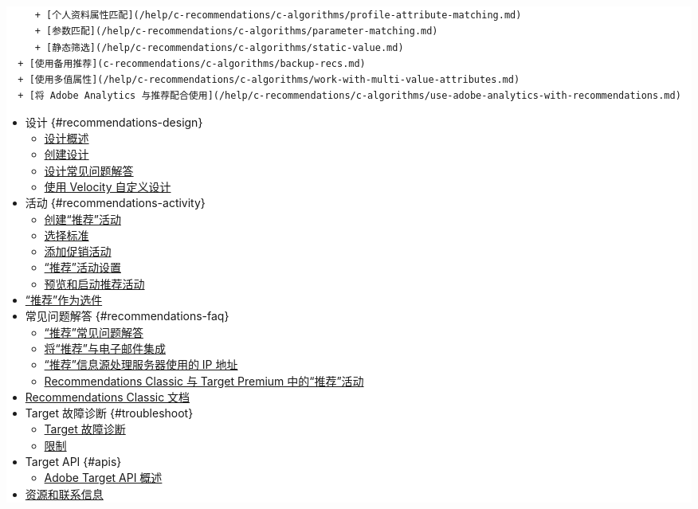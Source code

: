          + [个人资料属性匹配](/help/c-recommendations/c-algorithms/profile-attribute-matching.md)
         + [参数匹配](/help/c-recommendations/c-algorithms/parameter-matching.md)
         + [静态筛选](/help/c-recommendations/c-algorithms/static-value.md)
      + [使用备用推荐](c-recommendations/c-algorithms/backup-recs.md)
      + [使用多值属性](/help/c-recommendations/c-algorithms/work-with-multi-value-attributes.md)
      + [将 Adobe Analytics 与推荐配合使用](/help/c-recommendations/c-algorithms/use-adobe-analytics-with-recommendations.md)
   + 设计 {#recommendations-design}
      + [设计概述](c-recommendations/c-design-overview/design-overview.md)
      + [创建设计](c-recommendations/c-design-overview/create-design.md)
      + [设计常见问题解答](c-recommendations/c-design-overview/template-faq.md)
      + [使用 Velocity 自定义设计](c-recommendations/c-design-overview/customizing-a-template.md)
   + 活动 {#recommendations-activity}
      + [创建“推荐”活动](c-recommendations/t-create-recs-activity/create-recs-activity.md)
      + [选择标准](c-recommendations/t-create-recs-activity/algo-select-recs.md)
      + [添加促销活动](c-recommendations/t-create-recs-activity/adding-promotions.md)
      + [“推荐”活动设置](c-recommendations/t-create-recs-activity/recs-activity-settings.md)
      + [预览和启动推荐活动](/help/c-recommendations/t-create-recs-activity/previewing-and-launching-your-recommendations-activity.md)
   + [“推荐”作为选件](c-recommendations/recommendations-as-an-offer.md)
   + 常见问题解答 {#recommendations-faq}
      + [“推荐”常见问题解答](c-recommendations/c-recommendations-faq/recommendations-faq.md)
      + [将“推荐”与电子邮件集成](c-recommendations/c-recommendations-faq/integrating-recs-email.md)
      + [“推荐”信息源处理服务器使用的 IP 地址](c-recommendations/c-recommendations-faq/ip-addresses-marketing-cloud.md)
      + [Recommendations Classic 与 Target Premium 中的“推荐”活动](c-recommendations/c-recommendations-faq/recommendations-classic-versus-recommendations-activities-target-premium.md)
   + [Recommendations Classic 文档](/help/c-recommendations/recommendations-classic-documentaton.md)
+ Target 故障诊断 {#troubleshoot}
   + [Target 故障诊断](r-troubleshooting-target/troubleshooting-target.md)
   + [限制](r-troubleshooting-target/target-limits.md)
+ Target API {#apis}
   + [Adobe Target API 概述](/help/api/api-overview.md)
+ [资源和联系信息](cmp-resources-and-contact-information.md)
